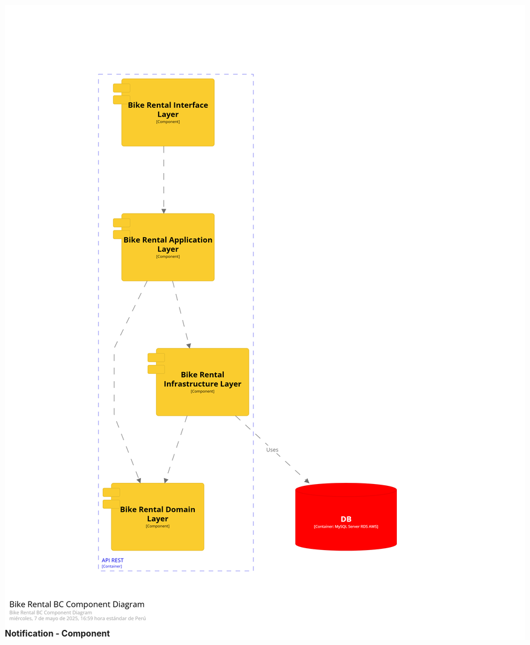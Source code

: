 <img src="images/structurizr-101334-Bike Rental BC Component Diagram.png" alt="Notification"> <br>
**Notification - Component** <br>
